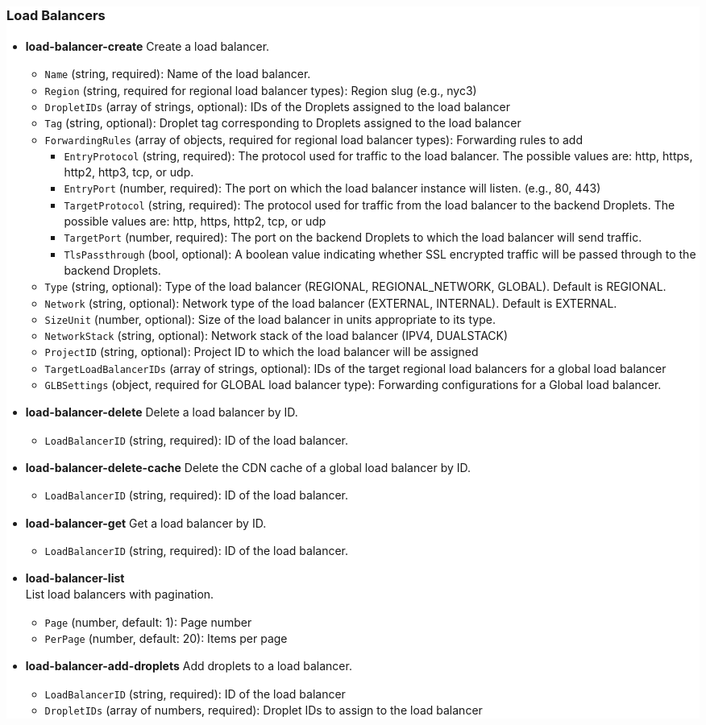 ### Load Balancers

- **load-balancer-create**
  Create a load balancer.
  - `Name` (string, required): Name of the load balancer.
  - `Region` (string, required for regional load balancer types): Region slug (e.g., nyc3)
  - `DropletIDs` (array of strings, optional): IDs of the Droplets assigned to the load balancer
  - `Tag` (string, optional): Droplet tag corresponding to Droplets assigned to the load balancer
  - `ForwardingRules` (array of objects, required for regional load balancer types): Forwarding rules to add
    - `EntryProtocol` (string, required): The protocol used for traffic to the load balancer. The possible values are: http, https, http2, http3, tcp, or udp.
    - `EntryPort` (number, required): The port on which the load balancer instance will listen. (e.g., 80, 443)
    - `TargetProtocol` (string, required): The protocol used for traffic from the load balancer to the backend Droplets. The possible values are: http, https, http2, tcp, or udp
    - `TargetPort` (number, required): The port on the backend Droplets to which the load balancer will send traffic.
    - `TlsPassthrough` (bool, optional): A boolean value indicating whether SSL encrypted traffic will be passed through to the backend Droplets.
  - `Type` (string, optional): Type of the load balancer (REGIONAL, REGIONAL_NETWORK, GLOBAL). Default is REGIONAL.
  - `Network` (string, optional): Network type of the load balancer (EXTERNAL, INTERNAL). Default is EXTERNAL.
  - `SizeUnit` (number, optional): Size of the load balancer in units appropriate to its type.
  -  `NetworkStack` (string, optional): Network stack of the load balancer (IPV4, DUALSTACK)
  - `ProjectID` (string, optional): Project ID to which the load balancer will be assigned
  - `TargetLoadBalancerIDs` (array of strings, optional): IDs of the target regional load balancers for a global load balancer
  - `GLBSettings` (object, required for GLOBAL load balancer type): Forwarding configurations for a Global load balancer.

- **load-balancer-delete**
  Delete a load balancer by ID.
  - `LoadBalancerID` (string, required): ID of the load balancer.

- **load-balancer-delete-cache**
  Delete the CDN cache of a global load balancer by ID.
  - `LoadBalancerID` (string, required): ID of the load balancer.

- **load-balancer-get**
  Get a load balancer by ID.
  - `LoadBalancerID` (string, required): ID of the load balancer.

- **load-balancer-list**  
  List load balancers with pagination.  
  - `Page` (number, default: 1): Page number  
  - `PerPage` (number, default: 20): Items per page

- **load-balancer-add-droplets**
  Add droplets to a load balancer.
  - `LoadBalancerID` (string, required): ID of the load balancer
  - `DropletIDs` (array of numbers, required): Droplet IDs to assign to the load balancer
